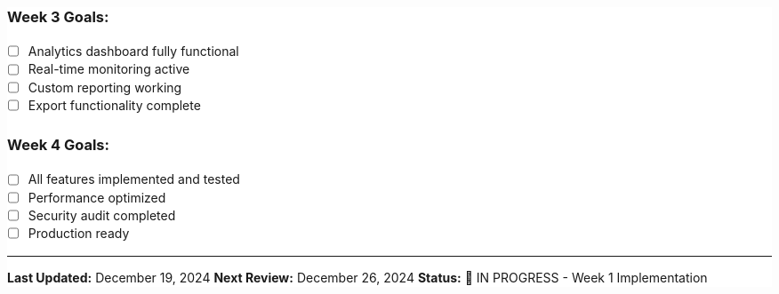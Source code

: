 ### **Week 3 Goals:**
- [ ] Analytics dashboard fully functional
- [ ] Real-time monitoring active
- [ ] Custom reporting working
- [ ] Export functionality complete

### **Week 4 Goals:**
- [ ] All features implemented and tested
- [ ] Performance optimized
- [ ] Security audit completed
- [ ] Production ready

---

**Last Updated:** December 19, 2024
**Next Review:** December 26, 2024
**Status:** 🔄 IN PROGRESS - Week 1 Implementation 
